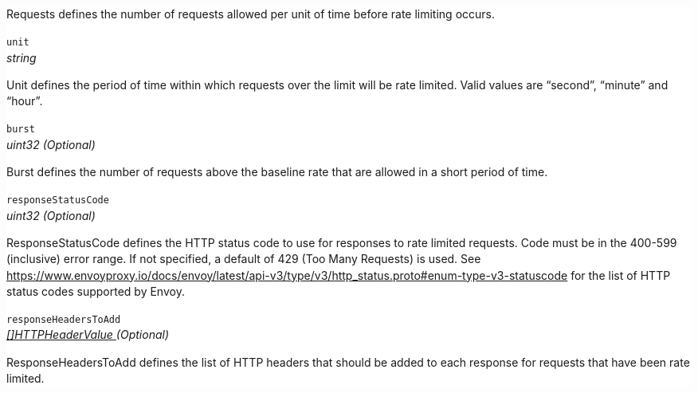 </em>
</td>
<td>
<p>Requests defines the number of requests allowed
per unit of time before rate limiting occurs.</p>
</td>
</tr>
<tr>
<td>
<code>unit</code><br/>
<em>
string
</em>
</td>
<td>
<p>Unit defines the period of time within which requests
over the limit will be rate limited.
Valid values are &ldquo;second&rdquo;, &ldquo;minute&rdquo; and &ldquo;hour&rdquo;.</p>
</td>
</tr>
<tr>
<td>
<code>burst</code><br/>
<em>
uint32
</em>
</td>
<td>
<em>(Optional)</em>
<p>Burst defines the number of requests above the baseline
rate that are allowed in a short period of time.</p>
</td>
</tr>
<tr>
<td>
<code>responseStatusCode</code><br/>
<em>
uint32
</em>
</td>
<td>
<em>(Optional)</em>
<p>ResponseStatusCode defines the HTTP status code to use for responses
to rate limited requests. Code must be in the 400-599 (inclusive)
error range. If not specified, a default of 429 (Too Many Requests) is used.
See <a href="https://www.envoyproxy.io/docs/envoy/latest/api-v3/type/v3/http_status.proto#enum-type-v3-statuscode">https://www.envoyproxy.io/docs/envoy/latest/api-v3/type/v3/http_status.proto#enum-type-v3-statuscode</a>
for the list of HTTP status codes supported by Envoy.</p>
</td>
</tr>
<tr>
<td>
<code>responseHeadersToAdd</code><br/>
<em>
<a href="#policy.openservicemesh.io/v1alpha1.HTTPHeaderValue">
[]HTTPHeaderValue
</a>
</em>
</td>
<td>
<em>(Optional)</em>
<p>ResponseHeadersToAdd defines the list of HTTP headers that should be
added to each response for requests that have been rate limited.</p>